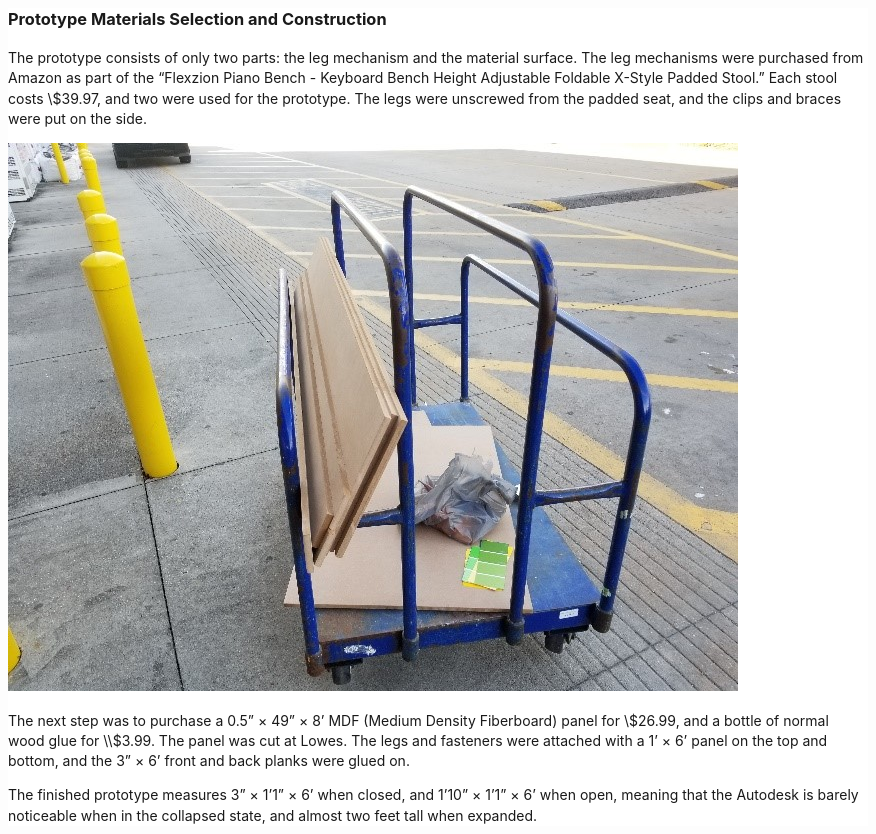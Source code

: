 ### Prototype Materials Selection and Construction

The prototype consists of only two parts: the leg mechanism and the material surface. The leg mechanisms were purchased from Amazon as part of the “Flexzion Piano Bench - Keyboard Bench Height Adjustable Foldable X-Style Padded Stool.” Each stool costs \\$39.97, and two were used for the prototype. The legs were unscrewed from the padded seat, and the clips and braces were put on the side.

![jpg](24.jpg)

The next step was to purchase a 0.5” × 49” × 8’ MDF (Medium Density Fiberboard) panel for \\$26.99, and a bottle of normal wood glue for \\$3.99. The panel was cut at Lowes. The legs and fasteners were attached with a 1’ × 6’ panel on the top and bottom, and the 
3” × 6’ front and back planks were glued on. 

The finished prototype measures 3” × 1’1” × 6’ when closed, and 1’10” × 1’1” × 6’ when open, meaning that the Autodesk is barely noticeable when in the collapsed state, and almost two feet tall when expanded.
